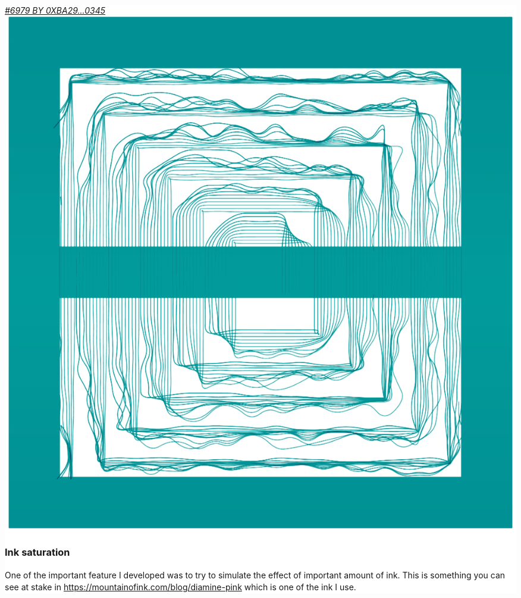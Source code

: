 [*#6979 BY 0XBA29...0345* ![](/images/2021/08/picks/6979.png)](https://ethblock.art/view/6979)

### Ink saturation

One of the important feature I developed was to try to simulate the effect of important amount of ink. This is something you can see at stake in https://mountainofink.com/blog/diamine-pink which is one of the ink I use.
